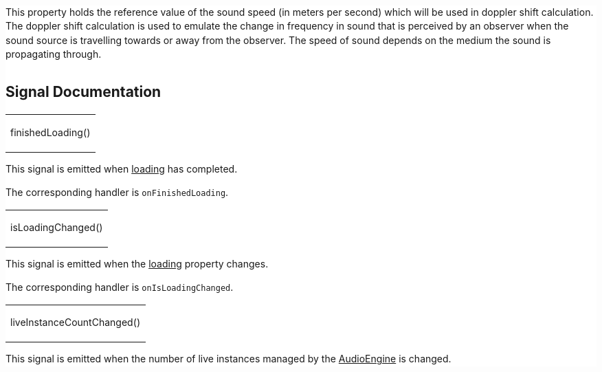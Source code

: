 This property holds the reference value of the sound speed (in meters per second) which will be used in doppler shift calculation. The doppler shift calculation is used to emulate the change in frequency in sound that is perceived by an observer when the sound source is travelling towards or away from the observer. The speed of sound depends on the medium the sound is propagating through.

Signal Documentation
--------------------

<table>
<colgroup>
<col width="100%" />
</colgroup>
<tbody>
<tr class="odd">
<td><p><span id="finishedLoading-signal"></span><span class="name">finishedLoading</span>()</p></td>
</tr>
</tbody>
</table>

This signal is emitted when [loading](index.html#loading-prop) has completed.

The corresponding handler is `onFinishedLoading`.

<table>
<colgroup>
<col width="100%" />
</colgroup>
<tbody>
<tr class="odd">
<td><p><span id="isLoadingChanged-signal"></span><span class="name">isLoadingChanged</span>()</p></td>
</tr>
</tbody>
</table>

This signal is emitted when the [loading](index.html#loading-prop) property changes.

The corresponding handler is `onIsLoadingChanged`.

<table>
<colgroup>
<col width="100%" />
</colgroup>
<tbody>
<tr class="odd">
<td><p><span id="liveInstanceCountChanged-signal"></span><span class="name">liveInstanceCountChanged</span>()</p></td>
</tr>
</tbody>
</table>

This signal is emitted when the number of live instances managed by the [AudioEngine](index.html) is changed.
